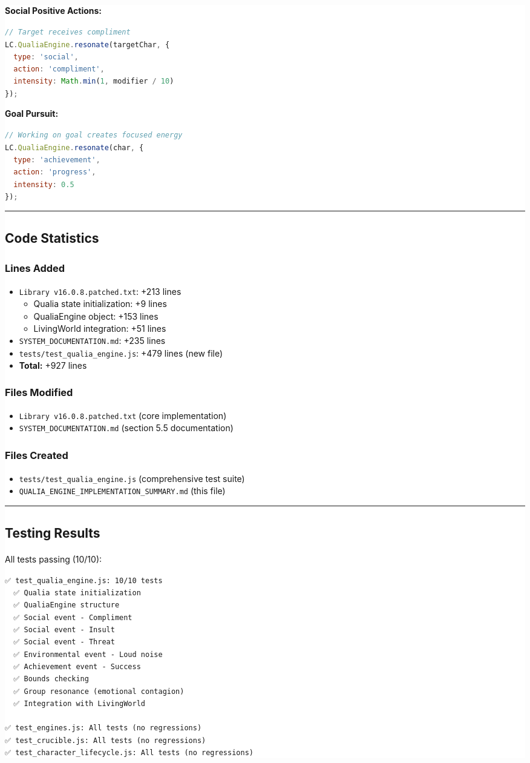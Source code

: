 **Social Positive Actions:**
```javascript
// Target receives compliment
LC.QualiaEngine.resonate(targetChar, {
  type: 'social',
  action: 'compliment',
  intensity: Math.min(1, modifier / 10)
});
```

**Goal Pursuit:**
```javascript
// Working on goal creates focused energy
LC.QualiaEngine.resonate(char, {
  type: 'achievement',
  action: 'progress',
  intensity: 0.5
});
```

---

## Code Statistics

### Lines Added
- `Library v16.0.8.patched.txt`: +213 lines
  - Qualia state initialization: +9 lines
  - QualiaEngine object: +153 lines
  - LivingWorld integration: +51 lines
- `SYSTEM_DOCUMENTATION.md`: +235 lines
- `tests/test_qualia_engine.js`: +479 lines (new file)
- **Total:** +927 lines

### Files Modified
- `Library v16.0.8.patched.txt` (core implementation)
- `SYSTEM_DOCUMENTATION.md` (section 5.5 documentation)

### Files Created
- `tests/test_qualia_engine.js` (comprehensive test suite)
- `QUALIA_ENGINE_IMPLEMENTATION_SUMMARY.md` (this file)

---

## Testing Results

All tests passing (10/10):

```
✅ test_qualia_engine.js: 10/10 tests
  ✅ Qualia state initialization
  ✅ QualiaEngine structure
  ✅ Social event - Compliment
  ✅ Social event - Insult
  ✅ Social event - Threat
  ✅ Environmental event - Loud noise
  ✅ Achievement event - Success
  ✅ Bounds checking
  ✅ Group resonance (emotional contagion)
  ✅ Integration with LivingWorld

✅ test_engines.js: All tests (no regressions)
✅ test_crucible.js: All tests (no regressions)
✅ test_character_lifecycle.js: All tests (no regressions)
```
